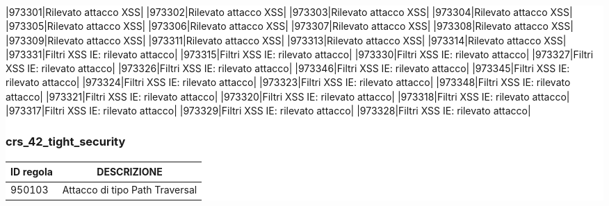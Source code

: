 |973301|Rilevato attacco XSS|
|973302|Rilevato attacco XSS|
|973303|Rilevato attacco XSS|
|973304|Rilevato attacco XSS|
|973305|Rilevato attacco XSS|
|973306|Rilevato attacco XSS|
|973307|Rilevato attacco XSS|
|973308|Rilevato attacco XSS|
|973309|Rilevato attacco XSS|
|973311|Rilevato attacco XSS|
|973313|Rilevato attacco XSS|
|973314|Rilevato attacco XSS|
|973331|Filtri XSS IE: rilevato attacco|
|973315|Filtri XSS IE: rilevato attacco|
|973330|Filtri XSS IE: rilevato attacco|
|973327|Filtri XSS IE: rilevato attacco|
|973326|Filtri XSS IE: rilevato attacco|
|973346|Filtri XSS IE: rilevato attacco|
|973345|Filtri XSS IE: rilevato attacco|
|973324|Filtri XSS IE: rilevato attacco|
|973323|Filtri XSS IE: rilevato attacco|
|973348|Filtri XSS IE: rilevato attacco|
|973321|Filtri XSS IE: rilevato attacco|
|973320|Filtri XSS IE: rilevato attacco|
|973318|Filtri XSS IE: rilevato attacco|
|973317|Filtri XSS IE: rilevato attacco|
|973329|Filtri XSS IE: rilevato attacco|
|973328|Filtri XSS IE: rilevato attacco|

### <a name="crs42"></a> crs_42_tight_security

|ID regola|DESCRIZIONE|
|---|---|
|950103|Attacco di tipo Path Traversal|
